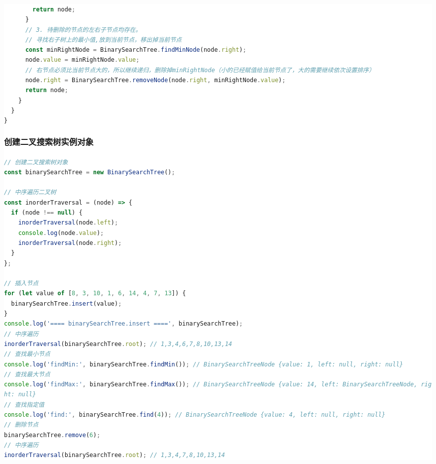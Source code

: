 ```js
        return node;
      }
      // 3. 待删除的节点的左右子节点均存在。
      // 寻找右子树上的最小值,放到当前节点，移出掉当前节点
      const minRightNode = BinarySearchTree.findMinNode(node.right);
      node.value = minRightNode.value;
      // 右节点必须比当前节点大的，所以继续递归，删除掉minRightNode（小的已经赋值给当前节点了，大的需要继续依次设置排序）
      node.right = BinarySearchTree.removeNode(node.right, minRightNode.value);
      return node;
    }
  }
}
```

### 创建二叉搜索树实例对象

```js
// 创建二叉搜索树对象
const binarySearchTree = new BinarySearchTree();

// 中序遍历二叉树
const inorderTraversal = (node) => {
  if (node !== null) {
    inorderTraversal(node.left);
    console.log(node.value);
    inorderTraversal(node.right);
  }
};

// 插入节点
for (let value of [8, 3, 10, 1, 6, 14, 4, 7, 13]) {
  binarySearchTree.insert(value);
}
console.log('==== binarySearchTree.insert ====', binarySearchTree);
// 中序遍历
inorderTraversal(binarySearchTree.root); // 1,3,4,6,7,8,10,13,14
// 查找最小节点
console.log('findMin:', binarySearchTree.findMin()); // BinarySearchTreeNode {value: 1, left: null, right: null}
// 查找最大节点
console.log('findMax:', binarySearchTree.findMax()); // BinarySearchTreeNode {value: 14, left: BinarySearchTreeNode, right: null}
// 查找指定值
console.log('find:', binarySearchTree.find(4)); // BinarySearchTreeNode {value: 4, left: null, right: null}
// 删除节点
binarySearchTree.remove(6);
// 中序遍历
inorderTraversal(binarySearchTree.root); // 1,3,4,7,8,10,13,14
```
